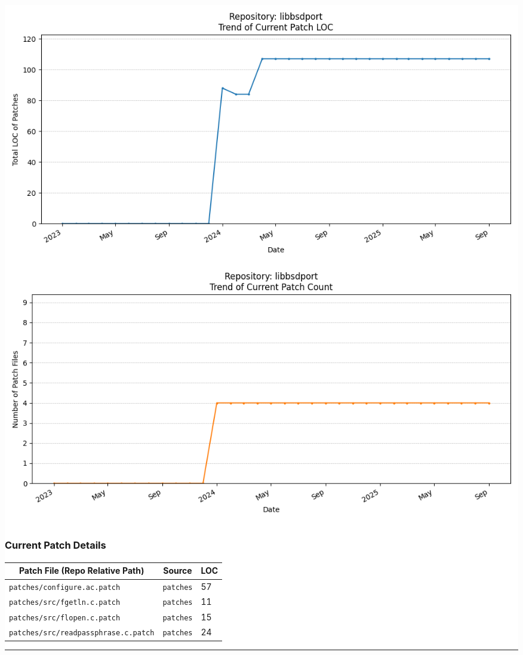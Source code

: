 ![LOC Trend for libbsdport](images/upstream/libbsdport_current_loc_trend.png)
![Count Trend for libbsdport](images/upstream/libbsdport_current_count_trend.png)

### Current Patch Details

| Patch File (Repo Relative Path) | Source | LOC |
|---|---|:---|
| `patches/configure.ac.patch` | `patches` | 57 |
| `patches/src/fgetln.c.patch` | `patches` | 11 |
| `patches/src/flopen.c.patch` | `patches` | 15 |
| `patches/src/readpassphrase.c.patch` | `patches` | 24 |

---